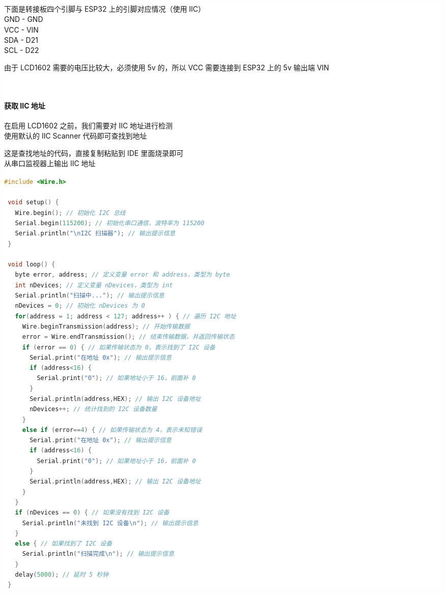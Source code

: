 下面是转接板四个引脚与 ESP32 上的引脚对应情况（使用 IIC）  
GND - GND  
VCC - VIN  
SDA - D21  
SCL - D22

由于 LCD1602 需要的电压比较大，必须使用 5v 的，所以 VCC 需要连接到 ESP32 上的 5v 输出端 VIN

<br>

#### 获取 IIC 地址

在启用 LCD1602 之前，我们需要对 IIC 地址进行检测  
使用默认的 IIC Scanner 代码即可查找到地址

这是查找地址的代码，直接复制粘贴到 IDE 里面烧录即可  
从串口监视器上输出 IIC 地址

```c
#include <Wire.h>

 void setup() {
   Wire.begin(); // 初始化 I2C 总线
   Serial.begin(115200); // 初始化串口通信，波特率为 115200
   Serial.println("\nI2C 扫描器"); // 输出提示信息
 }

 void loop() {
   byte error, address; // 定义变量 error 和 address，类型为 byte
   int nDevices; // 定义变量 nDevices，类型为 int
   Serial.println("扫描中..."); // 输出提示信息
   nDevices = 0; // 初始化 nDevices 为 0
   for(address = 1; address < 127; address++ ) { // 遍历 I2C 地址
     Wire.beginTransmission(address); // 开始传输数据
     error = Wire.endTransmission(); // 结束传输数据，并返回传输状态
     if (error == 0) { // 如果传输状态为 0，表示找到了 I2C 设备
       Serial.print("在地址 0x"); // 输出提示信息
       if (address<16) {
         Serial.print("0"); // 如果地址小于 16，前面补 0
       }
       Serial.println(address,HEX); // 输出 I2C 设备地址
       nDevices++; // 统计找到的 I2C 设备数量
     }
     else if (error==4) { // 如果传输状态为 4，表示未知错误
       Serial.print("在地址 0x"); // 输出提示信息
       if (address<16) {
         Serial.print("0"); // 如果地址小于 16，前面补 0
       }
       Serial.println(address,HEX); // 输出 I2C 设备地址
     }
   }
   if (nDevices == 0) { // 如果没有找到 I2C 设备
     Serial.println("未找到 I2C 设备\n"); // 输出提示信息
   }
   else { // 如果找到了 I2C 设备
     Serial.println("扫描完成\n"); // 输出提示信息
   }
   delay(5000); // 延时 5 秒钟
 }
```
